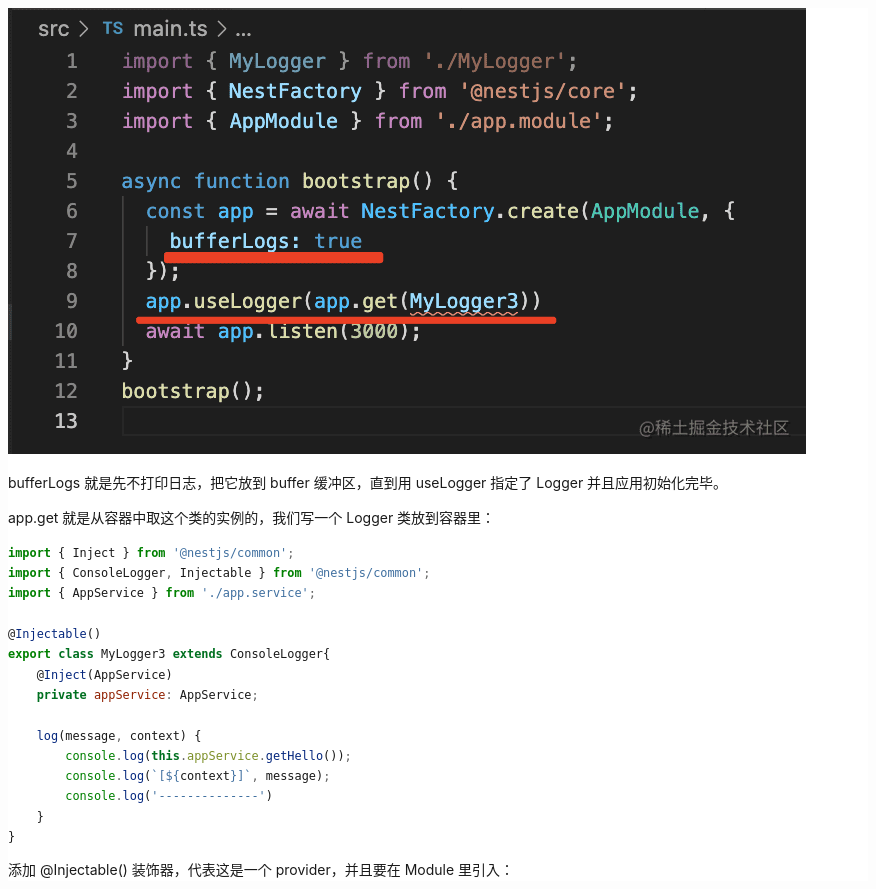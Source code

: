 ![](19-Nest里如何打印日志？.assets/3142d31e9ba74b2ba22691b302ed6c87tplv-k3u1fbpfcp-watermark.png)

bufferLogs 就是先不打印日志，把它放到 buffer 缓冲区，直到用 useLogger 指定了 Logger 并且应用初始化完毕。

app.get 就是从容器中取这个类的实例的，我们写一个 Logger 类放到容器里：

```javascript
import { Inject } from '@nestjs/common';
import { ConsoleLogger, Injectable } from '@nestjs/common';
import { AppService } from './app.service';

@Injectable()
export class MyLogger3 extends ConsoleLogger{
    @Inject(AppService)
    private appService: AppService;

    log(message, context) {
        console.log(this.appService.getHello());
        console.log(`[${context}]`, message);
        console.log('--------------')
    }
}
```

添加 @Injectable() 装饰器，代表这是一个 provider，并且要在 Module 里引入：
